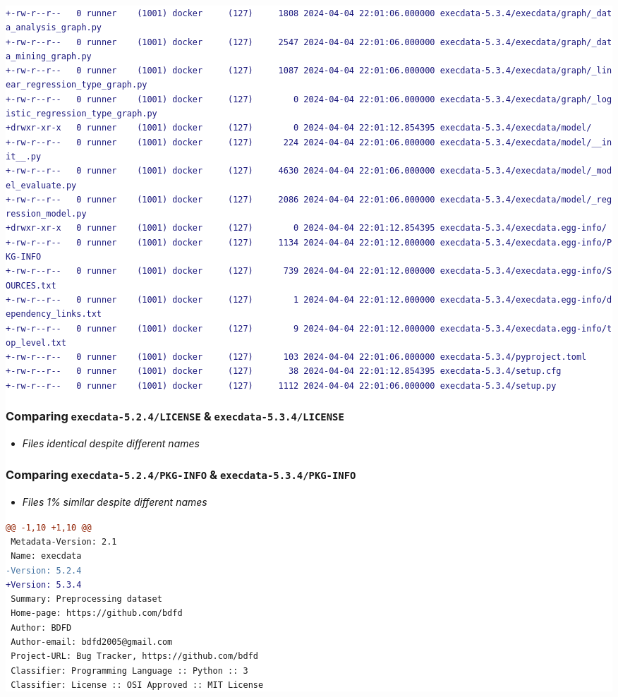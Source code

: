 ```diff
+-rw-r--r--   0 runner    (1001) docker     (127)     1808 2024-04-04 22:01:06.000000 execdata-5.3.4/execdata/graph/_data_analysis_graph.py
+-rw-r--r--   0 runner    (1001) docker     (127)     2547 2024-04-04 22:01:06.000000 execdata-5.3.4/execdata/graph/_data_mining_graph.py
+-rw-r--r--   0 runner    (1001) docker     (127)     1087 2024-04-04 22:01:06.000000 execdata-5.3.4/execdata/graph/_linear_regression_type_graph.py
+-rw-r--r--   0 runner    (1001) docker     (127)        0 2024-04-04 22:01:06.000000 execdata-5.3.4/execdata/graph/_logistic_regression_type_graph.py
+drwxr-xr-x   0 runner    (1001) docker     (127)        0 2024-04-04 22:01:12.854395 execdata-5.3.4/execdata/model/
+-rw-r--r--   0 runner    (1001) docker     (127)      224 2024-04-04 22:01:06.000000 execdata-5.3.4/execdata/model/__init__.py
+-rw-r--r--   0 runner    (1001) docker     (127)     4630 2024-04-04 22:01:06.000000 execdata-5.3.4/execdata/model/_model_evaluate.py
+-rw-r--r--   0 runner    (1001) docker     (127)     2086 2024-04-04 22:01:06.000000 execdata-5.3.4/execdata/model/_regression_model.py
+drwxr-xr-x   0 runner    (1001) docker     (127)        0 2024-04-04 22:01:12.854395 execdata-5.3.4/execdata.egg-info/
+-rw-r--r--   0 runner    (1001) docker     (127)     1134 2024-04-04 22:01:12.000000 execdata-5.3.4/execdata.egg-info/PKG-INFO
+-rw-r--r--   0 runner    (1001) docker     (127)      739 2024-04-04 22:01:12.000000 execdata-5.3.4/execdata.egg-info/SOURCES.txt
+-rw-r--r--   0 runner    (1001) docker     (127)        1 2024-04-04 22:01:12.000000 execdata-5.3.4/execdata.egg-info/dependency_links.txt
+-rw-r--r--   0 runner    (1001) docker     (127)        9 2024-04-04 22:01:12.000000 execdata-5.3.4/execdata.egg-info/top_level.txt
+-rw-r--r--   0 runner    (1001) docker     (127)      103 2024-04-04 22:01:06.000000 execdata-5.3.4/pyproject.toml
+-rw-r--r--   0 runner    (1001) docker     (127)       38 2024-04-04 22:01:12.854395 execdata-5.3.4/setup.cfg
+-rw-r--r--   0 runner    (1001) docker     (127)     1112 2024-04-04 22:01:06.000000 execdata-5.3.4/setup.py
```

### Comparing `execdata-5.2.4/LICENSE` & `execdata-5.3.4/LICENSE`

 * *Files identical despite different names*

### Comparing `execdata-5.2.4/PKG-INFO` & `execdata-5.3.4/PKG-INFO`

 * *Files 1% similar despite different names*

```diff
@@ -1,10 +1,10 @@
 Metadata-Version: 2.1
 Name: execdata
-Version: 5.2.4
+Version: 5.3.4
 Summary: Preprocessing dataset
 Home-page: https://github.com/bdfd
 Author: BDFD
 Author-email: bdfd2005@gmail.com
 Project-URL: Bug Tracker, https://github.com/bdfd
 Classifier: Programming Language :: Python :: 3
 Classifier: License :: OSI Approved :: MIT License
```
